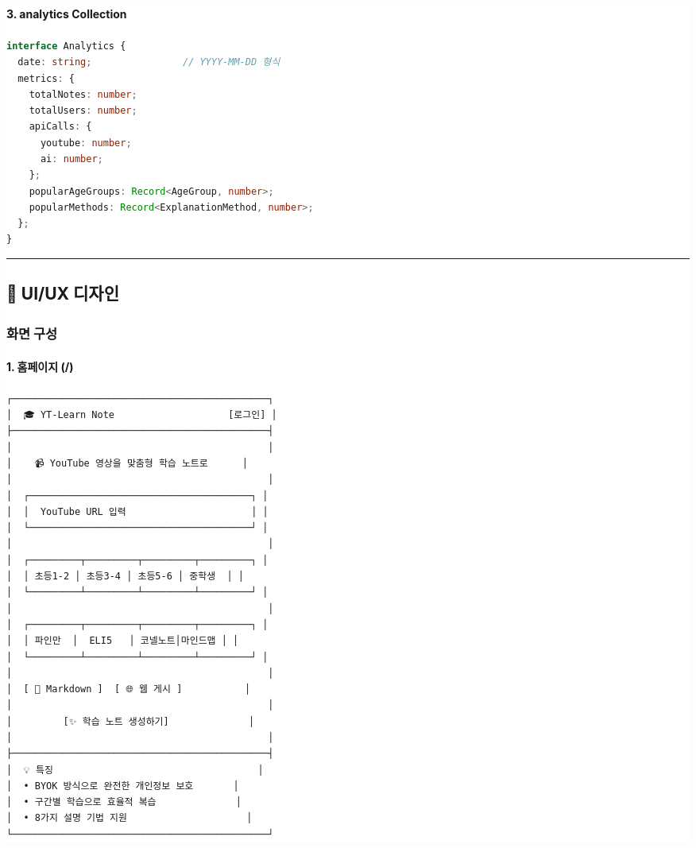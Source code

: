 #### 3. analytics Collection
```typescript
interface Analytics {
  date: string;                // YYYY-MM-DD 형식
  metrics: {
    totalNotes: number;
    totalUsers: number;
    apiCalls: {
      youtube: number;
      ai: number;
    };
    popularAgeGroups: Record<AgeGroup, number>;
    popularMethods: Record<ExplanationMethod, number>;
  };
}
```

---

## 🎨 UI/UX 디자인

### 화면 구성

#### 1. 홈페이지 (/)
```
┌─────────────────────────────────────────────┐
│  🎓 YT-Learn Note                    [로그인] │
├─────────────────────────────────────────────┤
│                                             │
│    📹 YouTube 영상을 맞춤형 학습 노트로      │
│                                             │
│  ┌───────────────────────────────────────┐ │
│  │  YouTube URL 입력                      │ │
│  └───────────────────────────────────────┘ │
│                                             │
│  ┌─────────┬─────────┬─────────┬─────────┐ │
│  │ 초등1-2 │ 초등3-4 │ 초등5-6 │ 중학생  │ │
│  └─────────┴─────────┴─────────┴─────────┘ │
│                                             │
│  ┌─────────┬─────────┬─────────┬─────────┐ │
│  │ 파인만  │  ELI5   │ 코넬노트│마인드맵 │ │
│  └─────────┴─────────┴─────────┴─────────┘ │
│                                             │
│  [ 📝 Markdown ]  [ 🌐 웹 게시 ]           │
│                                             │
│         [✨ 학습 노트 생성하기]              │
│                                             │
├─────────────────────────────────────────────┤
│  💡 특징                                    │
│  • BYOK 방식으로 완전한 개인정보 보호       │
│  • 구간별 학습으로 효율적 복습              │
│  • 8가지 설명 기법 지원                     │
└─────────────────────────────────────────────┘
```
